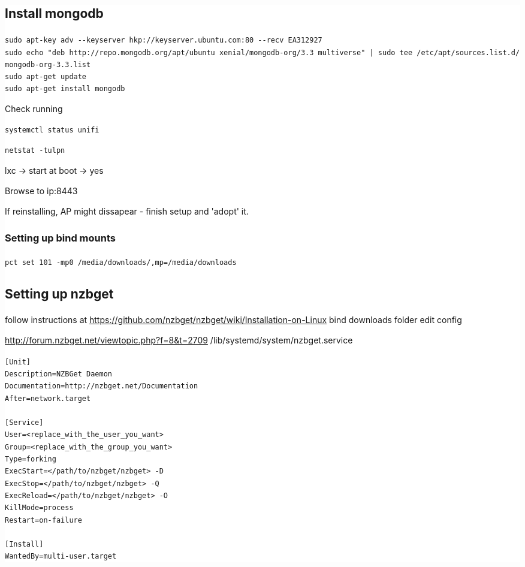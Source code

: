 ## Install mongodb

```
sudo apt-key adv --keyserver hkp://keyserver.ubuntu.com:80 --recv EA312927
sudo echo "deb http://repo.mongodb.org/apt/ubuntu xenial/mongodb-org/3.3 multiverse" | sudo tee /etc/apt/sources.list.d/mongodb-org-3.3.list
sudo apt-get update
sudo apt-get install mongodb
```


Check running

`systemctl status unifi`

`netstat -tulpn`

lxc -> start at boot -> yes

Browse to ip:8443

If reinstalling, AP might dissapear - finish setup and 'adopt' it.





### Setting up bind mounts

```pct set 101 -mp0 /media/downloads/,mp=/media/downloads```


## Setting up nzbget

follow instructions at  https://github.com/nzbget/nzbget/wiki/Installation-on-Linux
bind downloads folder
edit config

http://forum.nzbget.net/viewtopic.php?f=8&t=2709
/lib/systemd/system/nzbget.service
```
[Unit]
Description=NZBGet Daemon
Documentation=http://nzbget.net/Documentation
After=network.target

[Service]
User=<replace_with_the_user_you_want>
Group=<replace_with_the_group_you_want>
Type=forking
ExecStart=</path/to/nzbget/nzbget> -D
ExecStop=</path/to/nzbget/nzbget> -Q
ExecReload=</path/to/nzbget/nzbget> -O
KillMode=process
Restart=on-failure

[Install]
WantedBy=multi-user.target
